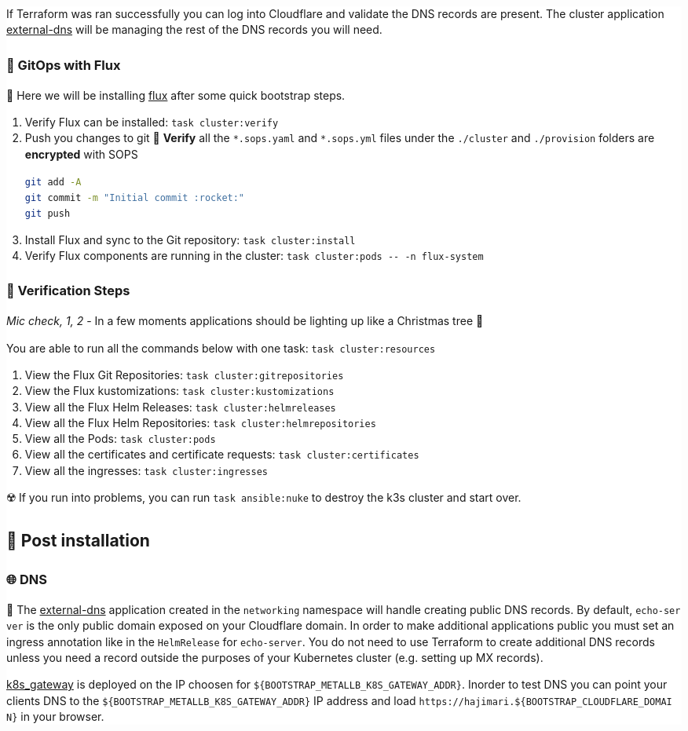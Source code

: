 If Terraform was ran successfully you can log into Cloudflare and validate the DNS records are present.
The cluster application [external-dns](https://github.com/kubernetes-sigs/external-dns) will be managing the rest of the DNS records you will need.

### 🔹 GitOps with Flux

📍 Here we will be installing [flux](https://toolkit.fluxcd.io/) after some quick bootstrap steps.
1. Verify Flux can be installed: `task cluster:verify`
2. Push you changes to git
    📍 **Verify** all the `*.sops.yaml` and `*.sops.yml` files under the `./cluster` and `./provision` folders are **encrypted** with SOPS
    ```sh
    git add -A
    git commit -m "Initial commit :rocket:"
    git push
    ```
3. Install Flux and sync to the Git repository: `task cluster:install`
4. Verify Flux components are running in the cluster: `task cluster:pods -- -n flux-system`

### 🎤 Verification Steps
_Mic check, 1, 2_ - In a few moments applications should be lighting up like a Christmas tree 🎄

You are able to run all the commands below with one task: `task cluster:resources`

1. View the Flux Git Repositories: `task cluster:gitrepositories`
2. View the Flux kustomizations: `task cluster:kustomizations`
3. View all the Flux Helm Releases: `task cluster:helmreleases`
4. View all the Flux Helm Repositories: `task cluster:helmrepositories`
5. View all the Pods: `task cluster:pods`
6. View all the certificates and certificate requests: `task cluster:certificates`
7. View all the ingresses: `task cluster:ingresses`

☢️ If you run into problems, you can run `task ansible:nuke` to destroy the k3s cluster and start over.



## 📣 Post installation

### 🌐 DNS

📍 The [external-dns](https://github.com/kubernetes-sigs/external-dns) application created in the `networking` namespace will handle creating public DNS records. By default, `echo-server` is the only public domain exposed on your Cloudflare domain. In order to make additional applications public you must set an ingress annotation like in the `HelmRelease` for `echo-server`. You do not need to use Terraform to create additional DNS records unless you need a record outside the purposes of your Kubernetes cluster (e.g. setting up MX records).

[k8s_gateway](https://github.com/ori-edge/k8s_gateway) is deployed on the IP choosen for `${BOOTSTRAP_METALLB_K8S_GATEWAY_ADDR}`. Inorder to test DNS you can point your clients DNS to the `${BOOTSTRAP_METALLB_K8S_GATEWAY_ADDR}` IP address and load `https://hajimari.${BOOTSTRAP_CLOUDFLARE_DOMAIN}` in your browser.
